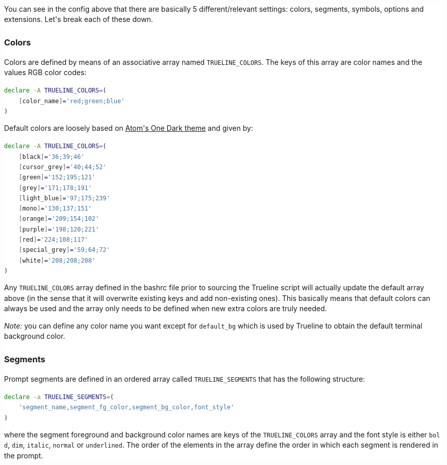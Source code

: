 You can see in the config above that there are basically 5 different/relevant settings:
colors, segments, symbols, options and extensions. Let's break each of these down.

### Colors

Colors are defined by means of an associative array named `TRUELINE_COLORS`. The
keys of this array are color names and the values RGB color codes:

```bash
declare -A TRUELINE_COLORS=(
    [color_name]='red;green;blue'
)
```

Default colors are loosely based on [Atom's One Dark
theme](https://atom.io/themes/one-dark-syntax) and given by:

```bash
declare -A TRUELINE_COLORS=(
    [black]='36;39;46'
    [cursor_grey]='40;44;52'
    [green]='152;195;121'
    [grey]='171;178;191'
    [light_blue]='97;175;239'
    [mono]='130;137;151'
    [orange]='209;154;102'
    [purple]='198;120;221'
    [red]='224;108;117'
    [special_grey]='59;64;72'
    [white]='208;208;208'
)
```

Any `TRUELINE_COLORS` array defined in the bashrc file prior to sourcing the Trueline
script will actually update the default array above (in the sense that it will overwrite
existing keys and add non-existing ones). This basically means that default colors
can always be used and the array only needs to be defined when new extra colors
are truly needed.

_Note:_ you can define any color name you want except for `default_bg` which is
used by Trueline to obtain the default terminal background color.

### Segments

Prompt segments are defined in an ordered array called `TRUELINE_SEGMENTS` that
has the following structure:

```bash
declare -a TRUELINE_SEGMENTS=(
    'segment_name,segment_fg_color,segment_bg_color,font_style'
)
```

where the segment foreground and background color names are keys of the `TRUELINE_COLORS`
array and the font style is either `bold`, `dim`, `italic`, `normal` or `underlined`.
The order of the elements in the array define the order in which each segment is
rendered in the prompt.
